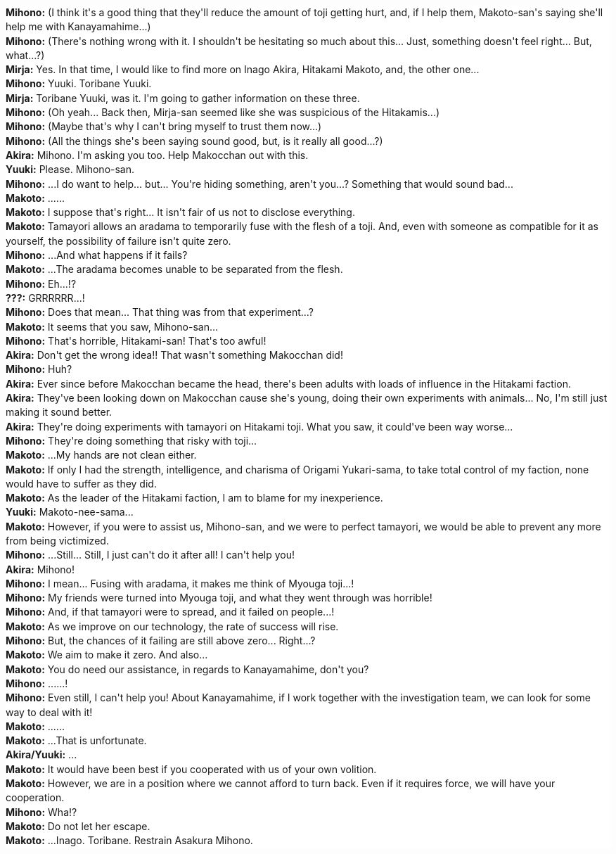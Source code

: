 **Mihono:** (I think it's a good thing that they'll reduce the amount of toji getting hurt, and, if I help them, Makoto-san's saying she'll help me with Kanayamahime\.\.\.\)  
**Mihono:** (There's nothing wrong with it\. I shouldn't be hesitating so much about this\.\.\. Just, something doesn't feel right\.\.\. But, what\.\.\.\?\)  
**Mirja:** Yes\. In that time, I would like to find more on Inago Akira, Hitakami Makoto, and, the other one\.\.\.  
**Mihono:** Yuuki\. Toribane Yuuki\.  
**Mirja:** Toribane Yuuki, was it\. I'm going to gather information on these three\.  
**Mihono:** (Oh yeah\.\.\. Back then, Mirja-san seemed like she was suspicious of the Hitakamis\.\.\.\)  
**Mihono:** (Maybe that's why I can't bring myself to trust them now\.\.\.\)  
**Mihono:** (All the things she's been saying sound good, but, is it really all good\.\.\.\?\)  
**Akira:** Mihono\. I'm asking you too\. Help Makocchan out with this\.  
**Yuuki:** Please\. Mihono-san\.  
**Mihono:** \.\.\.I do want to help\.\.\. but\.\.\. You're hiding something, aren't you\.\.\.\? Something that would sound bad\.\.\.  
**Makoto:** \.\.\.\.\.\.  
**Makoto:** I suppose that's right\.\.\. It isn't fair of us not to disclose everything\.  
**Makoto:** Tamayori allows an aradama to temporarily fuse with the flesh of a toji\. And, even with someone as compatible for it as yourself, the possibility of failure isn't quite zero\.  
**Mihono:** \.\.\.And what happens if it fails\?  
**Makoto:** \.\.\.The aradama becomes unable to be separated from the flesh\.  
**Mihono:** Eh\.\.\.\!\?  
**\?\?\?:** GRRRRRR\.\.\.\!   
**Mihono:** Does that mean\.\.\. That thing was from that experiment\.\.\.\?  
**Makoto:** It seems that you saw, Mihono-san\.\.\.  
**Mihono:** That's horrible, Hitakami-san\! That's too awful\!  
**Akira:** Don't get the wrong idea\!\! That wasn't something Makocchan did\!  
**Mihono:** Huh\?  
**Akira:** Ever since before Makocchan became the head, there's been adults with loads of influence in the Hitakami faction\.  
**Akira:** They've been looking down on Makocchan cause she's young, doing their own experiments with animals\.\.\. No, I'm still just making it sound better\.  
**Akira:** They're doing experiments with tamayori on Hitakami toji\. What you saw, it could've been way worse\.\.\.  
**Mihono:** They're doing something that risky with toji\.\.\.  
**Makoto:** \.\.\.My hands are not clean either\.  
**Makoto:** If only I had the strength, intelligence, and charisma of Origami Yukari-sama, to take total control of my faction, none would have to suffer as they did\.  
**Makoto:** As the leader of the Hitakami faction, I am to blame for my inexperience\.  
**Yuuki:** Makoto-nee-sama\.\.\.  
**Makoto:** However, if you were to assist us, Mihono-san, and we were to perfect tamayori, we would be able to prevent any more from being victimized\.  
**Mihono:** \.\.\.Still\.\.\. Still, I just can't do it after all\! I can't help you\!  
**Akira:** Mihono\!  
**Mihono:** I mean\.\.\. Fusing with aradama, it makes me think of Myouga toji\.\.\.\!  
**Mihono:** My friends were turned into Myouga toji, and what they went through was horrible\!  
**Mihono:** And, if that tamayori were to spread, and it failed on people\.\.\.\!  
**Makoto:** As we improve on our technology, the rate of success will rise\.  
**Mihono:** But, the chances of it failing are still above zero\.\.\. Right\.\.\.\?  
**Makoto:** We aim to make it zero\. And also\.\.\.  
**Makoto:** You do need our assistance, in regards to Kanayamahime, don't you\?  
**Mihono:** \.\.\.\.\.\.\!  
**Mihono:** Even still, I can't help you\! About Kanayamahime, if I work together with the investigation team, we can look for some way to deal with it\!  
**Makoto:** \.\.\.\.\.\.  
**Makoto:** \.\.\.That is unfortunate\.  
**Akira/Yuuki:** \.\.\.  
**Makoto:** It would have been best if you cooperated with us of your own volition\.  
**Makoto:** However, we are in a position where we cannot afford to turn back\. Even if it requires force, we will have your cooperation\.  
**Mihono:** Wha\!\?  
**Makoto:** Do not let her escape\.  
**Makoto:** \.\.\.Inago\. Toribane\. Restrain Asakura Mihono\.  